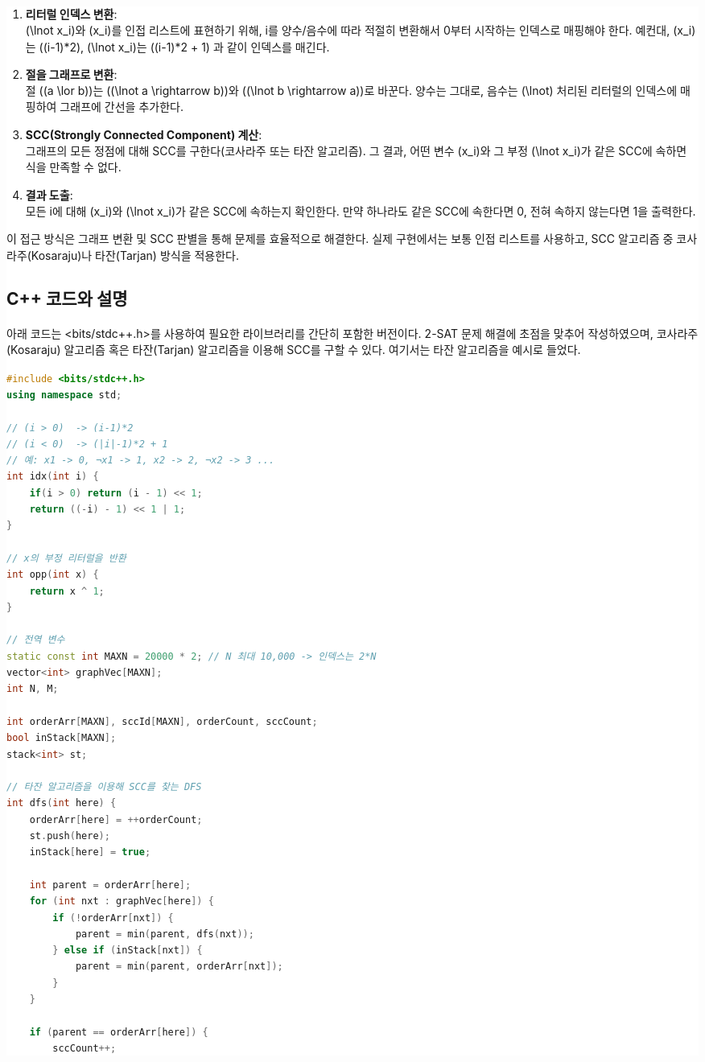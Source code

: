 1. **리터럴 인덱스 변환**:  
   \(\lnot x_i\)와 \(x_i\)를 인접 리스트에 표현하기 위해, i를 양수/음수에 따라 적절히 변환해서 0부터 시작하는 인덱스로 매핑해야 한다. 예컨대, \(x_i\)는 \((i-1)*2\), \(\lnot x_i\)는 \((i-1)*2 + 1\) 과 같이 인덱스를 매긴다.

2. **절을 그래프로 변환**:  
   절 \((a \lor b)\)는 \((\lnot a \rightarrow b)\)와 \((\lnot b \rightarrow a)\)로 바꾼다. 양수는 그대로, 음수는 \(\lnot\) 처리된 리터럴의 인덱스에 매핑하여 그래프에 간선을 추가한다.

3. **SCC(Strongly Connected Component) 계산**:  
   그래프의 모든 정점에 대해 SCC를 구한다(코사라주 또는 타잔 알고리즘). 그 결과, 어떤 변수 \(x_i\)와 그 부정 \(\lnot x_i\)가 같은 SCC에 속하면 식을 만족할 수 없다.

4. **결과 도출**:  
   모든 i에 대해 \(x_i\)와 \(\lnot x_i\)가 같은 SCC에 속하는지 확인한다. 만약 하나라도 같은 SCC에 속한다면 0, 전혀 속하지 않는다면 1을 출력한다.

이 접근 방식은 그래프 변환 및 SCC 판별을 통해 문제를 효율적으로 해결한다. 실제 구현에서는 보통 인접 리스트를 사용하고, SCC 알고리즘 중 코사라주(Kosaraju)나 타잔(Tarjan) 방식을 적용한다.

## C++ 코드와 설명

아래 코드는 <bits/stdc++.h>를 사용하여 필요한 라이브러리를 간단히 포함한 버전이다. 2-SAT 문제 해결에 초점을 맞추어 작성하였으며, 코사라주(Kosaraju) 알고리즘 혹은 타잔(Tarjan) 알고리즘을 이용해 SCC를 구할 수 있다. 여기서는 타잔 알고리즘을 예시로 들었다.

```cpp
#include <bits/stdc++.h>
using namespace std;

// (i > 0)  -> (i-1)*2
// (i < 0)  -> (|i|-1)*2 + 1
// 예: x1 -> 0, ¬x1 -> 1, x2 -> 2, ¬x2 -> 3 ...
int idx(int i) {
    if(i > 0) return (i - 1) << 1; 
    return ((-i) - 1) << 1 | 1;
}

// x의 부정 리터럴을 반환
int opp(int x) {
    return x ^ 1;
}

// 전역 변수
static const int MAXN = 20000 * 2; // N 최대 10,000 -> 인덱스는 2*N
vector<int> graphVec[MAXN];
int N, M;

int orderArr[MAXN], sccId[MAXN], orderCount, sccCount;
bool inStack[MAXN];
stack<int> st;

// 타잔 알고리즘을 이용해 SCC를 찾는 DFS
int dfs(int here) {
    orderArr[here] = ++orderCount;
    st.push(here);
    inStack[here] = true;

    int parent = orderArr[here];
    for (int nxt : graphVec[here]) {
        if (!orderArr[nxt]) {
            parent = min(parent, dfs(nxt));
        } else if (inStack[nxt]) {
            parent = min(parent, orderArr[nxt]);
        }
    }

    if (parent == orderArr[here]) {
        sccCount++;
```